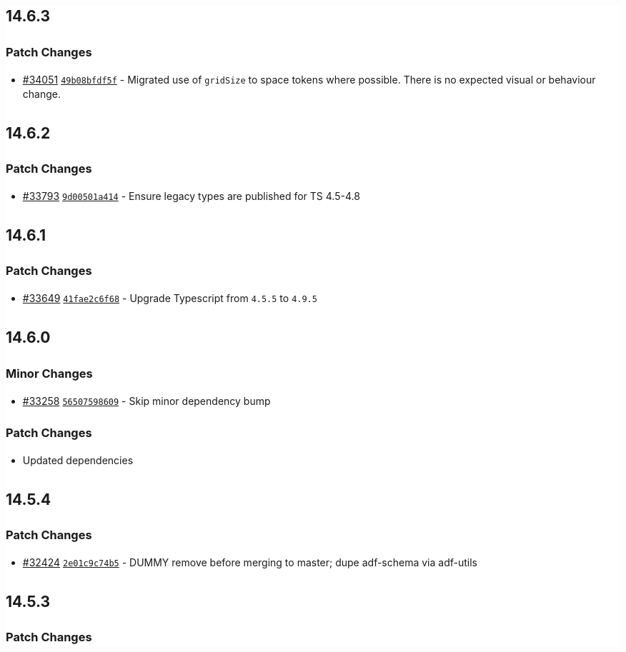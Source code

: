## 14.6.3

### Patch Changes

- [#34051](https://bitbucket.org/atlassian/atlassian-frontend/pull-requests/34051)
  [`49b08bfdf5f`](https://bitbucket.org/atlassian/atlassian-frontend/commits/49b08bfdf5f) - Migrated
  use of `gridSize` to space tokens where possible. There is no expected visual or behaviour change.

## 14.6.2

### Patch Changes

- [#33793](https://bitbucket.org/atlassian/atlassian-frontend/pull-requests/33793)
  [`9d00501a414`](https://bitbucket.org/atlassian/atlassian-frontend/commits/9d00501a414) - Ensure
  legacy types are published for TS 4.5-4.8

## 14.6.1

### Patch Changes

- [#33649](https://bitbucket.org/atlassian/atlassian-frontend/pull-requests/33649)
  [`41fae2c6f68`](https://bitbucket.org/atlassian/atlassian-frontend/commits/41fae2c6f68) - Upgrade
  Typescript from `4.5.5` to `4.9.5`

## 14.6.0

### Minor Changes

- [#33258](https://bitbucket.org/atlassian/atlassian-frontend/pull-requests/33258)
  [`56507598609`](https://bitbucket.org/atlassian/atlassian-frontend/commits/56507598609) - Skip
  minor dependency bump

### Patch Changes

- Updated dependencies

## 14.5.4

### Patch Changes

- [#32424](https://bitbucket.org/atlassian/atlassian-frontend/pull-requests/32424)
  [`2e01c9c74b5`](https://bitbucket.org/atlassian/atlassian-frontend/commits/2e01c9c74b5) - DUMMY
  remove before merging to master; dupe adf-schema via adf-utils

## 14.5.3

### Patch Changes

